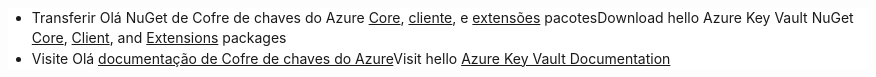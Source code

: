 * <span data-ttu-id="fd6df-263">Transferir Olá NuGet de Cofre de chaves do Azure [Core](http://www.nuget.org/packages/Microsoft.Azure.KeyVault.Core/), [cliente](http://www.nuget.org/packages/Microsoft.Azure.KeyVault/), e [extensões](http://www.nuget.org/packages/Microsoft.Azure.KeyVault.Extensions/) pacotes</span><span class="sxs-lookup"><span data-stu-id="fd6df-263">Download hello Azure Key Vault NuGet [Core](http://www.nuget.org/packages/Microsoft.Azure.KeyVault.Core/), [Client](http://www.nuget.org/packages/Microsoft.Azure.KeyVault/), and [Extensions](http://www.nuget.org/packages/Microsoft.Azure.KeyVault.Extensions/) packages</span></span>  
* <span data-ttu-id="fd6df-264">Visite Olá [documentação de Cofre de chaves do Azure](../key-vault/key-vault-whatis.md)</span><span class="sxs-lookup"><span data-stu-id="fd6df-264">Visit hello [Azure Key Vault Documentation](../key-vault/key-vault-whatis.md)</span></span>
